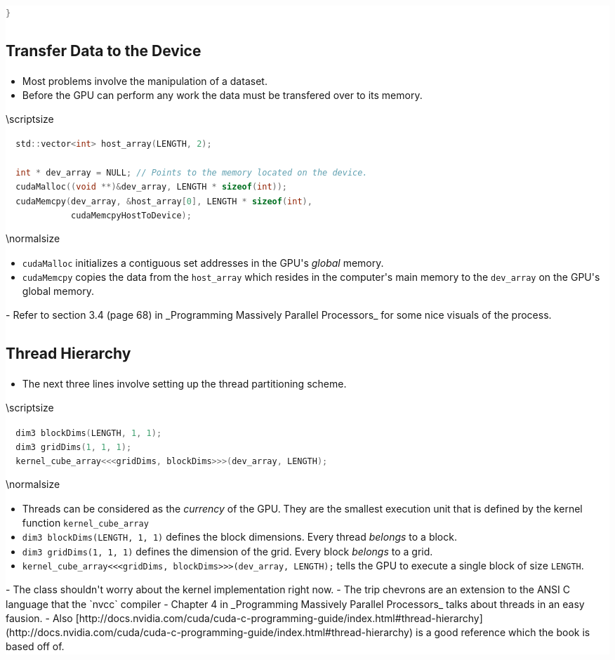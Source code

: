 `````C
}
`````

## Transfer Data to the Device
  - Most problems involve the manipulation of a dataset. 
  - Before the GPU can perform any work the data must be transfered over to its memory. 

\scriptsize

`````C
  std::vector<int> host_array(LENGTH, 2); 

  int * dev_array = NULL; // Points to the memory located on the device. 
  cudaMalloc((void **)&dev_array, LENGTH * sizeof(int));
  cudaMemcpy(dev_array, &host_array[0], LENGTH * sizeof(int), 
             cudaMemcpyHostToDevice);
`````
\normalsize

  - `cudaMalloc` initializes a contiguous set addresses in the GPU's _global_ memory.
  - `cudaMemcpy` copies the data from the `host_array` which resides in the computer's main memory to the `dev_array` on the GPU's global memory. 

<div class="notes">
  - Refer to section 3.4 (page 68) in _Programming Massively Parallel Processors_ for some nice visuals of the process. 
</div>

## Thread Hierarchy
  - The next three lines involve setting up the thread partitioning scheme. 

\scriptsize

`````C
  dim3 blockDims(LENGTH, 1, 1);
  dim3 gridDims(1, 1, 1);
  kernel_cube_array<<<gridDims, blockDims>>>(dev_array, LENGTH);
`````
\normalsize

  - Threads can be considered as the _currency_ of the GPU. They are the smallest execution unit that is defined by the kernel function `kernel_cube_array`
  - `dim3 blockDims(LENGTH, 1, 1)` defines the block dimensions. Every thread _belongs_ to a block. 
  - `dim3 gridDims(1, 1, 1)` defines the dimension of the grid. Every block _belongs_ to a grid. 
  - `kernel_cube_array<<<gridDims, blockDims>>>(dev_array, LENGTH);` tells the GPU to execute a single block of size `LENGTH`. 

<div class="notes">
  - The class shouldn't worry about the kernel implementation right now. 
  - The trip chevrons are an extension to the ANSI C language that the `nvcc` compiler
  - Chapter 4 in _Programming Massively Parallel Processors_ talks about threads in an easy fausion. 
  - Also [http://docs.nvidia.com/cuda/cuda-c-programming-guide/index.html#thread-hierarchy](http://docs.nvidia.com/cuda/cuda-c-programming-guide/index.html#thread-hierarchy) is a good reference which the book is based off of. 
</div>
